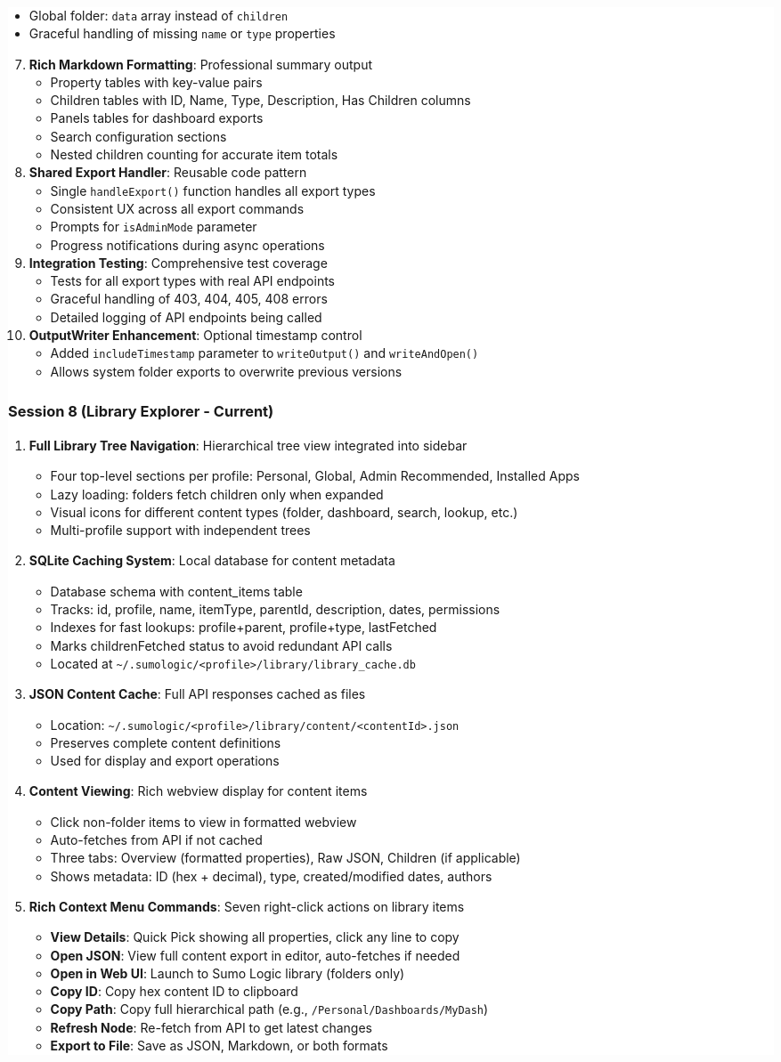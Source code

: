    - Global folder: `data` array instead of `children`
   - Graceful handling of missing `name` or `type` properties
7. **Rich Markdown Formatting**: Professional summary output
   - Property tables with key-value pairs
   - Children tables with ID, Name, Type, Description, Has Children columns
   - Panels tables for dashboard exports
   - Search configuration sections
   - Nested children counting for accurate item totals
8. **Shared Export Handler**: Reusable code pattern
   - Single `handleExport()` function handles all export types
   - Consistent UX across all export commands
   - Prompts for `isAdminMode` parameter
   - Progress notifications during async operations
9. **Integration Testing**: Comprehensive test coverage
   - Tests for all export types with real API endpoints
   - Graceful handling of 403, 404, 405, 408 errors
   - Detailed logging of API endpoints being called
10. **OutputWriter Enhancement**: Optional timestamp control
    - Added `includeTimestamp` parameter to `writeOutput()` and `writeAndOpen()`
    - Allows system folder exports to overwrite previous versions

### Session 8 (Library Explorer - Current)
1. **Full Library Tree Navigation**: Hierarchical tree view integrated into sidebar
   - Four top-level sections per profile: Personal, Global, Admin Recommended, Installed Apps
   - Lazy loading: folders fetch children only when expanded
   - Visual icons for different content types (folder, dashboard, search, lookup, etc.)
   - Multi-profile support with independent trees

2. **SQLite Caching System**: Local database for content metadata
   - Database schema with content_items table
   - Tracks: id, profile, name, itemType, parentId, description, dates, permissions
   - Indexes for fast lookups: profile+parent, profile+type, lastFetched
   - Marks childrenFetched status to avoid redundant API calls
   - Located at `~/.sumologic/<profile>/library/library_cache.db`

3. **JSON Content Cache**: Full API responses cached as files
   - Location: `~/.sumologic/<profile>/library/content/<contentId>.json`
   - Preserves complete content definitions
   - Used for display and export operations

4. **Content Viewing**: Rich webview display for content items
   - Click non-folder items to view in formatted webview
   - Auto-fetches from API if not cached
   - Three tabs: Overview (formatted properties), Raw JSON, Children (if applicable)
   - Shows metadata: ID (hex + decimal), type, created/modified dates, authors

5. **Rich Context Menu Commands**: Seven right-click actions on library items
   - **View Details**: Quick Pick showing all properties, click any line to copy
   - **Open JSON**: View full content export in editor, auto-fetches if needed
   - **Open in Web UI**: Launch to Sumo Logic library (folders only)
   - **Copy ID**: Copy hex content ID to clipboard
   - **Copy Path**: Copy full hierarchical path (e.g., `/Personal/Dashboards/MyDash`)
   - **Refresh Node**: Re-fetch from API to get latest changes
   - **Export to File**: Save as JSON, Markdown, or both formats
